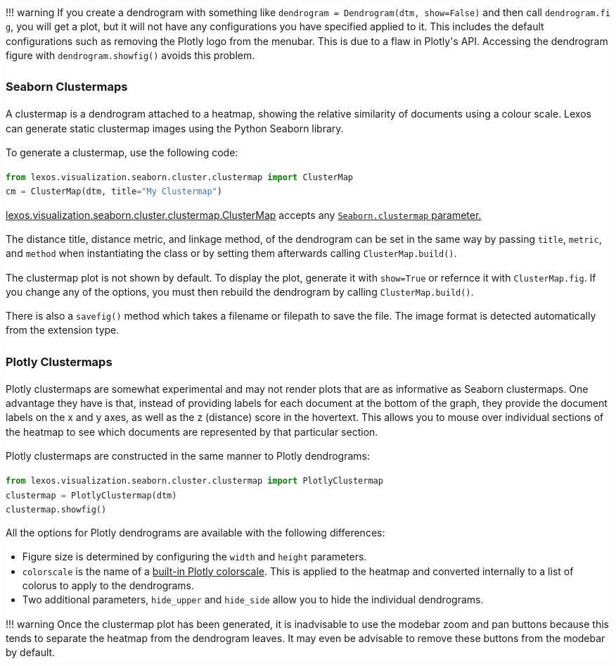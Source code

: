 !!! warning
    If you create a dendrogram with something like `dendrogram = Dendrogram(dtm, show=False)` and then call `dendrogram.fig`, you will get a plot, but it will not have any configurations you have specified applied to it. This includes the default configurations such as removing the Plotly logo from the menubar. This is due to a flaw in Plotly's API. Accessing the dendrogram figure with `dendrogram.showfig()` avoids this problem.

### Seaborn Clustermaps

A clustermap is a dendrogram attached to a heatmap, showing the relative similarity of documents using a colour scale. Lexos can generate static clustermap images using the Python Seaborn library.

To generate a clustermap, use the following code:

```python
from lexos.visualization.seaborn.cluster.clustermap import ClusterMap
cm = ClusterMap(dtm, title="My Clustermap")
```

[lexos.visualization.seaborn.cluster.clustermap.ClusterMap]() accepts any <a href="https://seaborn.pydata.org/generated/seaborn.clustermap.html"><code>Seaborn.clustermap</code> parameter.</a>

The distance title, distance metric, and linkage method, of the dendrogram can be set in the same way by passing `title`, `metric`, and `method` when instantiating the class or by setting them afterwards calling `ClusterMap.build()`.

The clustermap plot is not shown by default. To display the plot, generate it with `show=True` or refernce it with `ClusterMap.fig`. If you change any of the options, you must then rebuild the dendrogram by calling `ClusterMap.build()`.

There is also a `savefig()` method which takes a filename or filepath to save the file. The image format is detected automatically from the extension type.

### Plotly Clustermaps

Plotly clustermaps are somewhat experimental and may not render plots that are as informative as Seaborn clustermaps. One advantage they have is that, instead of providing labels for each document at the bottom of the graph, they provide the document labels on the x and y axes, as well as the z (distance) score in the hovertext. This allows you to mouse over individual sections of the heatmap to see which documents are represented by that particular section.

Plotly clustermaps are constructed in the same manner to Plotly dendrograms:

```python
from lexos.visualization.seaborn.cluster.clustermap import PlotlyClustermap
clustermap = PlotlyClustermap(dtm)
clustermap.showfig()
```

All the options for Plotly dendrograms are available with the following differences:

- Figure size is determined by configuring the `width` and `height` parameters.
- `colorscale` is the name of a <a href="https://plotly.com/python/builtin-colorscales/" target="_blank">built-in Plotly colorscale</a>. This is applied to the heatmap and converted internally to a list of colorus to apply to the dendrograms.
- Two additional parameters, `hide_upper` and `hide_side` allow you to hide the individual dendrograms.

!!! warning
    Once the clustermap plot has been generated, it is inadvisable to use the modebar zoom and pan buttons because this tends to separate the heatmap from the dendrogram leaves. It may even be advisable to remove these buttons from the modebar by default.
